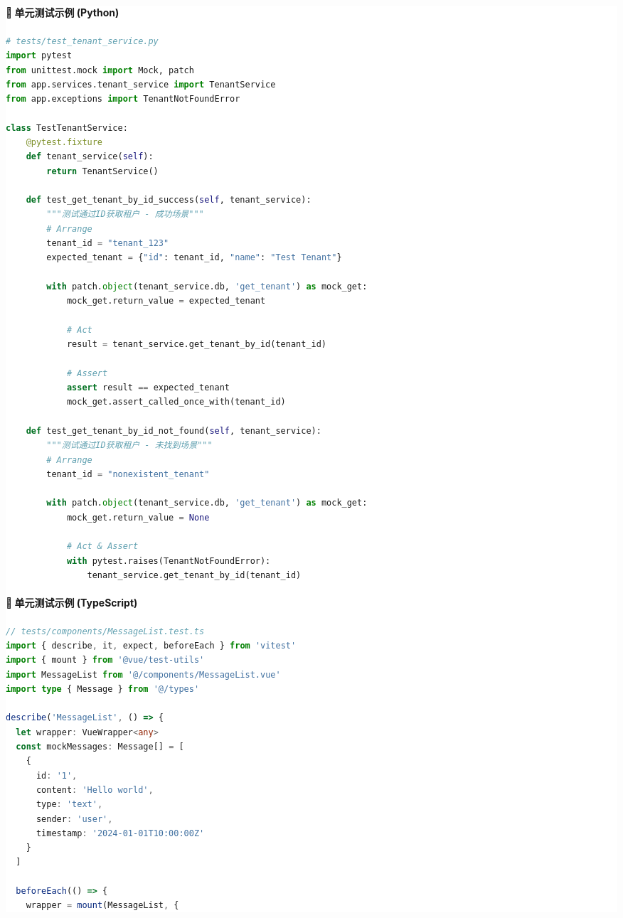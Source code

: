 #### 🧪 单元测试示例 (Python)
```python
# tests/test_tenant_service.py
import pytest
from unittest.mock import Mock, patch
from app.services.tenant_service import TenantService
from app.exceptions import TenantNotFoundError

class TestTenantService:
    @pytest.fixture
    def tenant_service(self):
        return TenantService()
    
    def test_get_tenant_by_id_success(self, tenant_service):
        """测试通过ID获取租户 - 成功场景"""
        # Arrange
        tenant_id = "tenant_123"
        expected_tenant = {"id": tenant_id, "name": "Test Tenant"}
        
        with patch.object(tenant_service.db, 'get_tenant') as mock_get:
            mock_get.return_value = expected_tenant
            
            # Act
            result = tenant_service.get_tenant_by_id(tenant_id)
            
            # Assert
            assert result == expected_tenant
            mock_get.assert_called_once_with(tenant_id)
    
    def test_get_tenant_by_id_not_found(self, tenant_service):
        """测试通过ID获取租户 - 未找到场景"""
        # Arrange
        tenant_id = "nonexistent_tenant"
        
        with patch.object(tenant_service.db, 'get_tenant') as mock_get:
            mock_get.return_value = None
            
            # Act & Assert
            with pytest.raises(TenantNotFoundError):
                tenant_service.get_tenant_by_id(tenant_id)
```

#### 🧪 单元测试示例 (TypeScript)
```typescript
// tests/components/MessageList.test.ts
import { describe, it, expect, beforeEach } from 'vitest'
import { mount } from '@vue/test-utils'
import MessageList from '@/components/MessageList.vue'
import type { Message } from '@/types'

describe('MessageList', () => {
  let wrapper: VueWrapper<any>
  const mockMessages: Message[] = [
    {
      id: '1',
      content: 'Hello world',
      type: 'text',
      sender: 'user',
      timestamp: '2024-01-01T10:00:00Z'
    }
  ]

  beforeEach(() => {
    wrapper = mount(MessageList, {
```